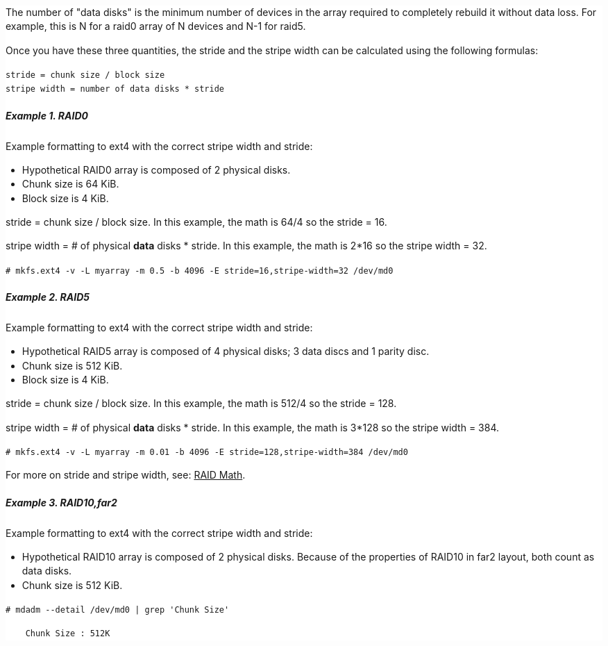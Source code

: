 The number of "data disks" is the minimum number of devices in the array required to completely rebuild it without data loss. For example, this is N for a raid0 array of N devices and N-1 for raid5.

Once you have these three quantities, the stride and the stripe width can be calculated using the following formulas:

```
stride = chunk size / block size
stripe width = number of data disks * stride

```

##### Example 1\. RAID0

Example formatting to ext4 with the correct stripe width and stride:

*   Hypothetical RAID0 array is composed of 2 physical disks.
*   Chunk size is 64 KiB.
*   Block size is 4 KiB.

stride = chunk size / block size. In this example, the math is 64/4 so the stride = 16.

stripe width = # of physical **data** disks * stride. In this example, the math is 2*16 so the stripe width = 32.

```
# mkfs.ext4 -v -L myarray -m 0.5 -b 4096 -E stride=16,stripe-width=32 /dev/md0

```

##### Example 2\. RAID5

Example formatting to ext4 with the correct stripe width and stride:

*   Hypothetical RAID5 array is composed of 4 physical disks; 3 data discs and 1 parity disc.
*   Chunk size is 512 KiB.
*   Block size is 4 KiB.

stride = chunk size / block size. In this example, the math is 512/4 so the stride = 128.

stripe width = # of physical **data** disks * stride. In this example, the math is 3*128 so the stripe width = 384.

```
# mkfs.ext4 -v -L myarray -m 0.01 -b 4096 -E stride=128,stripe-width=384 /dev/md0

```

For more on stride and stripe width, see: [RAID Math](http://wiki.centos.org/HowTos/Disk_Optimization).

##### Example 3\. RAID10,far2

Example formatting to ext4 with the correct stripe width and stride:

*   Hypothetical RAID10 array is composed of 2 physical disks. Because of the properties of RAID10 in far2 layout, both count as data disks.
*   Chunk size is 512 KiB.

 `# mdadm --detail /dev/md0 | grep 'Chunk Size'` 
```
    Chunk Size : 512K

```
